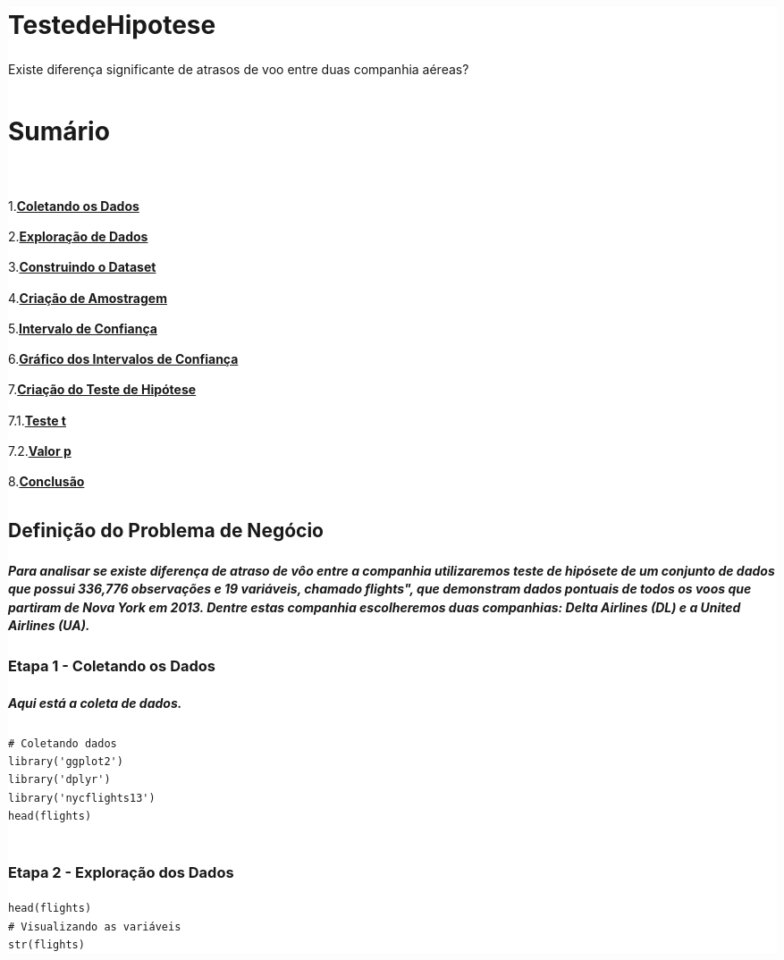 # TestedeHipotese
 Existe diferença significante de atrasos de voo entre duas companhia aéreas?
 
<h1><b>Sumário</b></h1>
<p> <font color = white>...</font></p>


<p class="shytext"> 1.<a href="#1"><strong>Coletando os Dados</strong></a></p>

<p class="shytext"> 2.<a href="#2"><strong>Exploração de Dados</strong></a></p>

<p class="shytext"> 3.<a href="#3"><strong>Construindo o Dataset</strong></a></p>

<p class="shytext"> 4.<a href="#4"><strong>Criação de Amostragem</strong></a></p>

<p class="shytext"> 5.<a href="#5"><strong>Intervalo de Confiança</strong></a></p>

<p class="shytext"> 6.<a href="#6"><strong>Gráfico dos Intervalos de Confiança </strong></a></p>

<p class="shytext"> 7.<a href="#7"><strong>Criação do Teste de Hipótese</strong></a></p>

<p class="shytext"> 7.1.<a href="#7.1"><strong>Teste t</strong></a></p>

<p class="shytext"> 7.2.<a href="#7.2"><strong>Valor p</strong></a></p>

<p class="shytext"> 8.<a href="#8"><strong>Conclusão</strong></a></p>

<h2><b>Definição do Problema de Negócio</h2></b>

<h5>Para analisar se existe diferença de atraso de vôo entre a companhia utilizaremos teste de hipósete de um conjunto de dados que possui 336,776 observações e 19 variáveis, chamado flights", que demonstram dados pontuais de todos os voos que partiram de Nova York em 2013.
Dentre estas companhia escolheremos duas companhias: Delta Airlines (DL) e a United Airlines (UA). </h5>


<a name="1"> </a>
<h3><b>Etapa 1 - Coletando os Dados</h3></b>

<h5>Aqui está a coleta de dados.</h5>


```{r coleta}
# Coletando dados
library('ggplot2')
library('dplyr')
library('nycflights13')
head(flights)


```

<a name="2"> </a>
<h3><b>Etapa 2 - Exploração dos Dados</h3></b>


```{r explorando}
head(flights)
# Visualizando as variáveis
str(flights)

```
